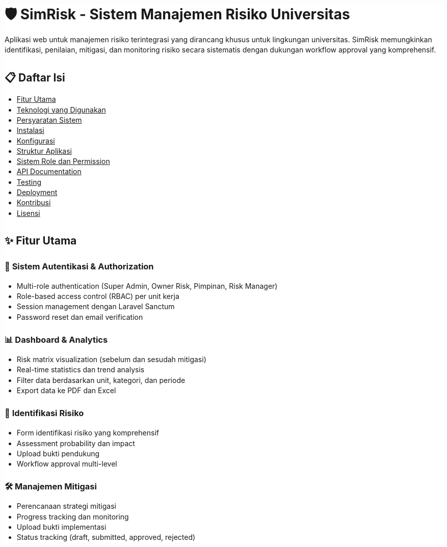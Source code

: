 # 🛡️ SimRisk - Sistem Manajemen Risiko Universitas

Aplikasi web untuk manajemen risiko terintegrasi yang dirancang khusus untuk lingkungan universitas. SimRisk memungkinkan identifikasi, penilaian, mitigasi, dan monitoring risiko secara sistematis dengan dukungan workflow approval yang komprehensif.

## 📋 Daftar Isi

- [Fitur Utama](#-fitur-utama)
- [Teknologi yang Digunakan](#-teknologi-yang-digunakan)
- [Persyaratan Sistem](#-persyaratan-sistem)
- [Instalasi](#-instalasi)
- [Konfigurasi](#-konfigurasi)
- [Struktur Aplikasi](#-struktur-aplikasi)
- [Sistem Role dan Permission](#-sistem-role-dan-permission)
- [API Documentation](#-api-documentation)
- [Testing](#-testing)
- [Deployment](#-deployment)
- [Kontribusi](#-kontribusi)
- [Lisensi](#-lisensi)

## ✨ Fitur Utama

### 🔐 **Sistem Autentikasi & Authorization**

- Multi-role authentication (Super Admin, Owner Risk, Pimpinan, Risk Manager)
- Role-based access control (RBAC) per unit kerja
- Session management dengan Laravel Sanctum
- Password reset dan email verification

### 📊 **Dashboard & Analytics**

- Risk matrix visualization (sebelum dan sesudah mitigasi)
- Real-time statistics dan trend analysis
- Filter data berdasarkan unit, kategori, dan periode
- Export data ke PDF dan Excel

### 🎯 **Identifikasi Risiko**

- Form identifikasi risiko yang komprehensif
- Assessment probability dan impact
- Upload bukti pendukung
- Workflow approval multi-level

### 🛠️ **Manajemen Mitigasi**

- Perencanaan strategi mitigasi
- Progress tracking dan monitoring
- Upload bukti implementasi
- Status tracking (draft, submitted, approved, rejected)

